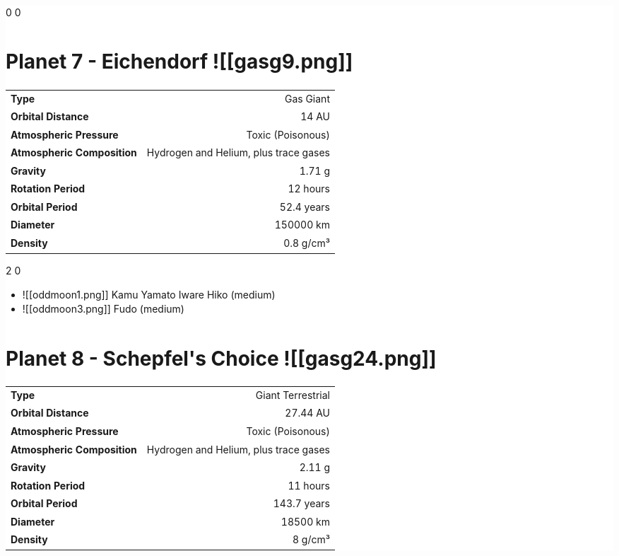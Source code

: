 
0
0



# Planet 7 - Eichendorf ![[gasg9.png]]
|                             |                           |
| --------------------------- | -------------------------:|
| **Type**                    |             Gas Giant |
| **Orbital Distance**        |   14 AU |
| **Atmospheric Pressure**    |       Toxic (Poisonous) |
| **Atmospheric Composition** |      Hydrogen and Helium, plus trace gases |
| **Gravity**                 |        1.71 g |
| **Rotation Period**         |  12 hours |
| **Orbital Period** | 52.4 years |
| **Diameter**                |      150000 km | 
| **Density**                 |    0.8 g/cm³ |



2
0

- ![[oddmoon1.png]] Kamu Yamato Iware Hiko (medium)
- ![[oddmoon3.png]] Fudo (medium)


# Planet 8 - Schepfel's Choice ![[gasg24.png]]
|                             |                           |
| --------------------------- | -------------------------:|
| **Type**                    |             Giant Terrestrial |
| **Orbital Distance**        |   27.44 AU |
| **Atmospheric Pressure**    |       Toxic (Poisonous) |
| **Atmospheric Composition** |      Hydrogen and Helium, plus trace gases |
| **Gravity**                 |        2.11 g |
| **Rotation Period**         |  11 hours |
| **Orbital Period** | 143.7 years |
| **Diameter**                |      18500 km | 
| **Density**                 |    8 g/cm³ |
